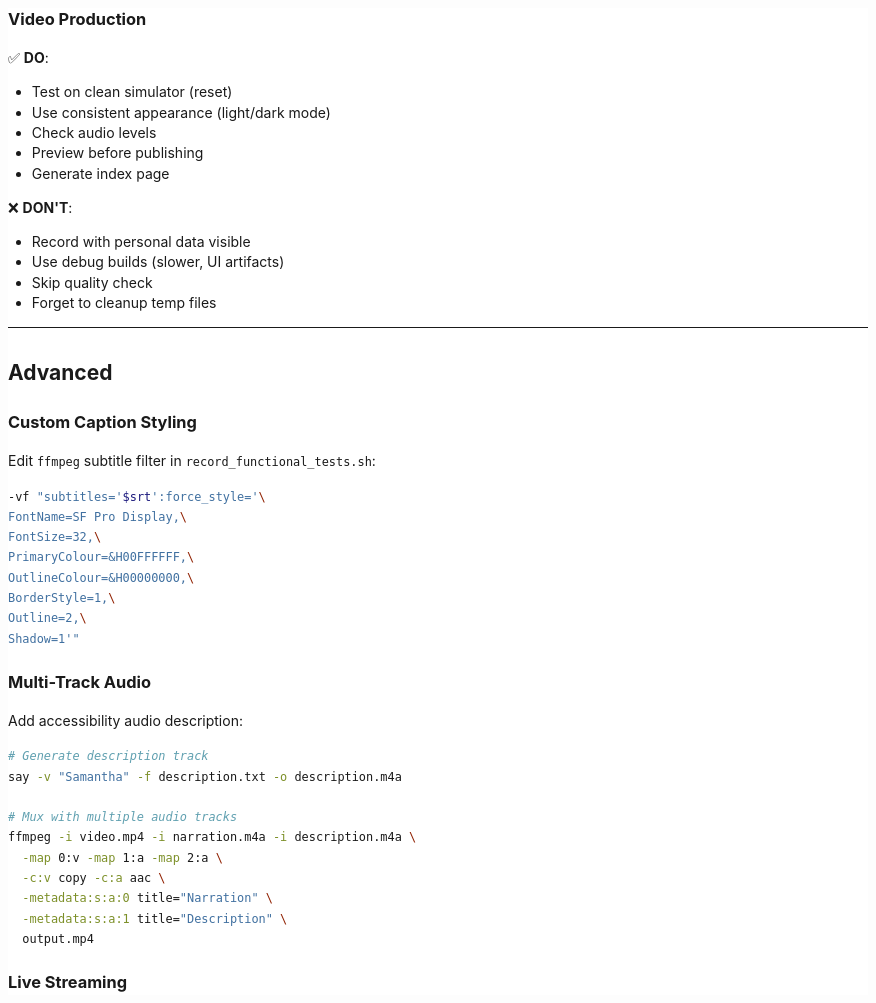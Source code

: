 ### Video Production

✅ **DO**:
- Test on clean simulator (reset)
- Use consistent appearance (light/dark mode)
- Check audio levels
- Preview before publishing
- Generate index page

❌ **DON'T**:
- Record with personal data visible
- Use debug builds (slower, UI artifacts)
- Skip quality check
- Forget to cleanup temp files

---

## Advanced

### Custom Caption Styling

Edit `ffmpeg` subtitle filter in `record_functional_tests.sh`:

```bash
-vf "subtitles='$srt':force_style='\
FontName=SF Pro Display,\
FontSize=32,\
PrimaryColour=&H00FFFFFF,\
OutlineColour=&H00000000,\
BorderStyle=1,\
Outline=2,\
Shadow=1'"
```

### Multi-Track Audio

Add accessibility audio description:

```bash
# Generate description track
say -v "Samantha" -f description.txt -o description.m4a

# Mux with multiple audio tracks
ffmpeg -i video.mp4 -i narration.m4a -i description.m4a \
  -map 0:v -map 1:a -map 2:a \
  -c:v copy -c:a aac \
  -metadata:s:a:0 title="Narration" \
  -metadata:s:a:1 title="Description" \
  output.mp4
```

### Live Streaming
